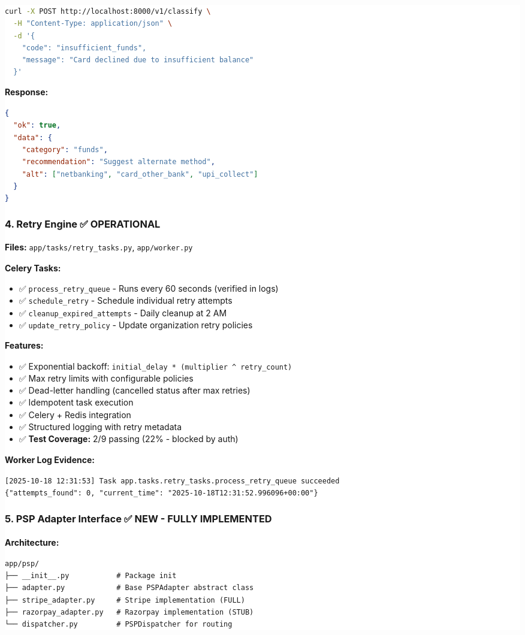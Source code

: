 ```bash
curl -X POST http://localhost:8000/v1/classify \
  -H "Content-Type: application/json" \
  -d '{
    "code": "insufficient_funds",
    "message": "Card declined due to insufficient balance"
  }'
```

**Response:**

```json
{
  "ok": true,
  "data": {
    "category": "funds",
    "recommendation": "Suggest alternate method",
    "alt": ["netbanking", "card_other_bank", "upi_collect"]
  }
}
```

### 4. Retry Engine ✅ OPERATIONAL

**Files:** `app/tasks/retry_tasks.py`, `app/worker.py`

**Celery Tasks:**

- ✅ `process_retry_queue` - Runs every 60 seconds (verified in logs)
- ✅ `schedule_retry` - Schedule individual retry attempts
- ✅ `cleanup_expired_attempts` - Daily cleanup at 2 AM
- ✅ `update_retry_policy` - Update organization retry policies

**Features:**

- ✅ Exponential backoff: `initial_delay * (multiplier ^ retry_count)`
- ✅ Max retry limits with configurable policies
- ✅ Dead-letter handling (cancelled status after max retries)
- ✅ Idempotent task execution
- ✅ Celery + Redis integration
- ✅ Structured logging with retry metadata
- ✅ **Test Coverage:** 2/9 passing (22% - blocked by auth)

**Worker Log Evidence:**

```
[2025-10-18 12:31:53] Task app.tasks.retry_tasks.process_retry_queue succeeded
{"attempts_found": 0, "current_time": "2025-10-18T12:31:52.996096+00:00"}
```

### 5. PSP Adapter Interface ✅ NEW - FULLY IMPLEMENTED

**Architecture:**

```
app/psp/
├── __init__.py           # Package init
├── adapter.py            # Base PSPAdapter abstract class
├── stripe_adapter.py     # Stripe implementation (FULL)
├── razorpay_adapter.py   # Razorpay implementation (STUB)
└── dispatcher.py         # PSPDispatcher for routing
```
